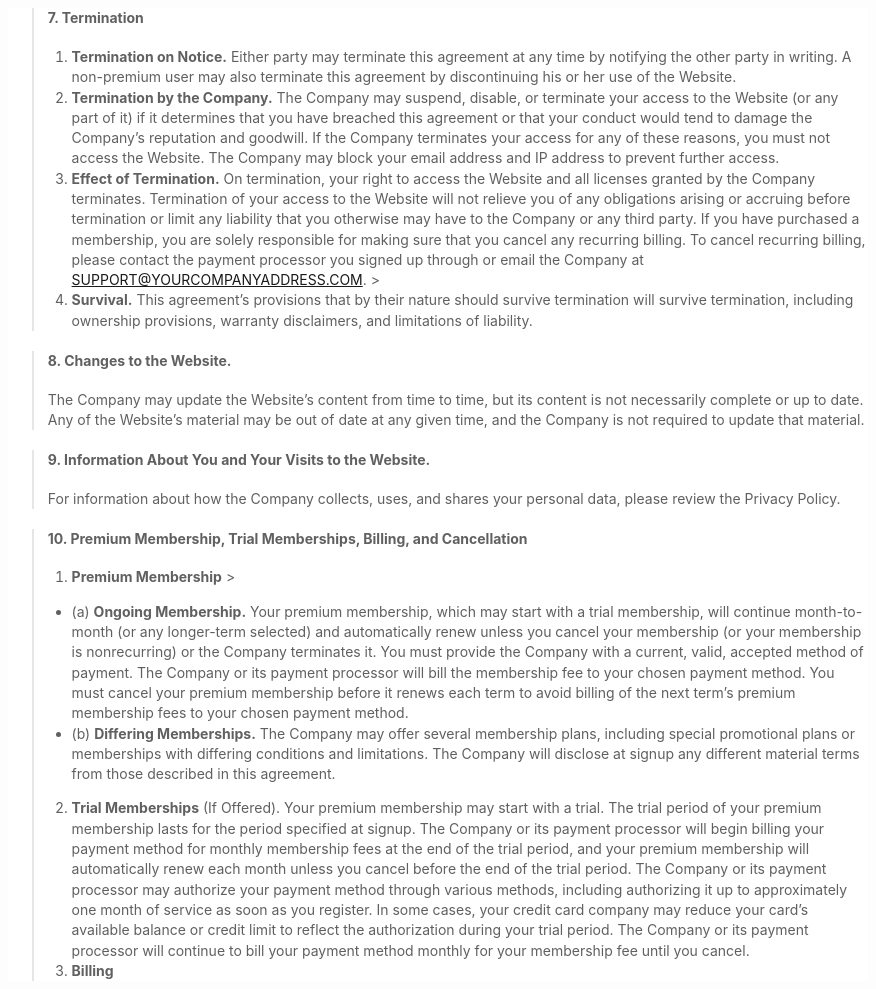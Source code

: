 > #### 7. Termination
>
> 1. **Termination on Notice.** Either party may terminate this agreement at any time by notifying the other party in writing. A non-premium user may also terminate this agreement by discontinuing his or her use of the Website.
>    <br>
> 2. **Termination by the Company.** The Company may suspend, disable, or terminate your access to the Website (or any part of it) if it determines that you have breached this agreement or that your conduct would tend to damage the Company’s reputation and goodwill. If the Company terminates your access for any of these reasons, you must not access the Website. The Company may block your email address and IP address to prevent further access.
>    <br>
> 3. **Effect of Termination.** On termination, your right to access the Website and all licenses granted by the Company terminates. Termination of your access to the Website will not relieve you of any obligations arising or accruing before termination or limit any liability that you otherwise may have to the Company or any third party. If you have purchased a membership, you are solely responsible for making sure that you cancel any recurring billing. To cancel recurring billing, please contact the payment processor you signed up through or email the Company at SUPPORT@YOURCOMPANYADDRESS.COM. > <br>
> 4. **Survival.** This agreement’s provisions that by their nature should survive termination will survive termination, including ownership provisions, warranty disclaimers, and limitations of liability.

> #### 8. Changes to the Website.
>
> The Company may update the Website’s content from time to time, but its content is not necessarily complete or up to date. Any of the Website’s material may be out of date at any given time, and the Company is not required to update that material.

> #### 9. Information About You and Your Visits to the Website.
>
> For information about how the Company collects, uses, and shares your personal data, please review the Privacy Policy.

> #### 10. Premium Membership, Trial Memberships, Billing, and Cancellation
>
> 1. **Premium Membership** > <br>
>
> - (a) **Ongoing Membership.** Your premium membership, which may start with a trial membership, will continue month-to-month (or any longer-term selected) and automatically renew unless you cancel your membership (or your membership is nonrecurring) or the Company terminates it. You must provide the Company with a current, valid, accepted method of payment. The Company or its payment processor will bill the membership fee to your chosen payment method. You must cancel your premium membership before it renews each term to avoid billing of the next term’s premium membership fees to your chosen payment method.
>   <br>
> - (b) **Differing Memberships.** The Company may offer several membership plans, including special promotional plans or memberships with differing conditions and limitations. The Company will disclose at signup any different material terms from those described in this agreement.
>   <br>
>
> 2. **Trial Memberships** (If Offered). Your premium membership may start with a trial. The trial period of your premium membership lasts for the period specified at signup. The Company or its payment processor will begin billing your payment method for monthly membership fees at the end of the trial period, and your premium membership will automatically renew each month unless you cancel before the end of the trial period. The Company or its payment processor may authorize your payment method through various methods, including authorizing it up to approximately one month of service as soon as you register. In some cases, your credit card company may reduce your card’s available balance or credit limit to reflect the authorization during your trial period. The Company or its payment processor will continue to bill your payment method monthly for your membership fee until you cancel.
>    <br>
> 3. **Billing**
>